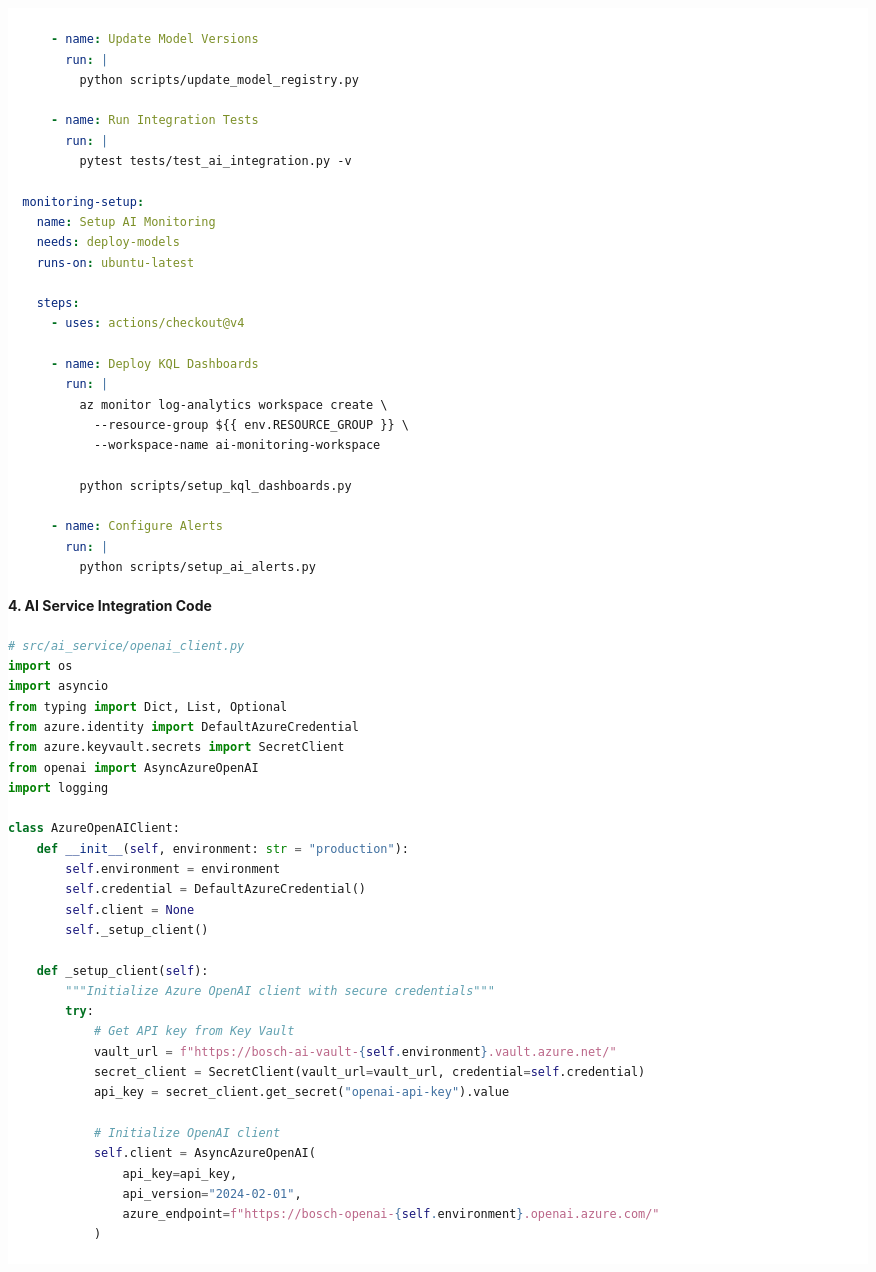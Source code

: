 ```yaml
      
      - name: Update Model Versions
        run: |
          python scripts/update_model_registry.py
      
      - name: Run Integration Tests
        run: |
          pytest tests/test_ai_integration.py -v

  monitoring-setup:
    name: Setup AI Monitoring
    needs: deploy-models
    runs-on: ubuntu-latest
    
    steps:
      - uses: actions/checkout@v4
      
      - name: Deploy KQL Dashboards
        run: |
          az monitor log-analytics workspace create \
            --resource-group ${{ env.RESOURCE_GROUP }} \
            --workspace-name ai-monitoring-workspace
          
          python scripts/setup_kql_dashboards.py
      
      - name: Configure Alerts
        run: |
          python scripts/setup_ai_alerts.py
```

#### 4. AI Service Integration Code

```python
# src/ai_service/openai_client.py
import os
import asyncio
from typing import Dict, List, Optional
from azure.identity import DefaultAzureCredential
from azure.keyvault.secrets import SecretClient
from openai import AsyncAzureOpenAI
import logging

class AzureOpenAIClient:
    def __init__(self, environment: str = "production"):
        self.environment = environment
        self.credential = DefaultAzureCredential()
        self.client = None
        self._setup_client()
    
    def _setup_client(self):
        """Initialize Azure OpenAI client with secure credentials"""
        try:
            # Get API key from Key Vault
            vault_url = f"https://bosch-ai-vault-{self.environment}.vault.azure.net/"
            secret_client = SecretClient(vault_url=vault_url, credential=self.credential)
            api_key = secret_client.get_secret("openai-api-key").value
            
            # Initialize OpenAI client
            self.client = AsyncAzureOpenAI(
                api_key=api_key,
                api_version="2024-02-01",
                azure_endpoint=f"https://bosch-openai-{self.environment}.openai.azure.com/"
            )
            
```
